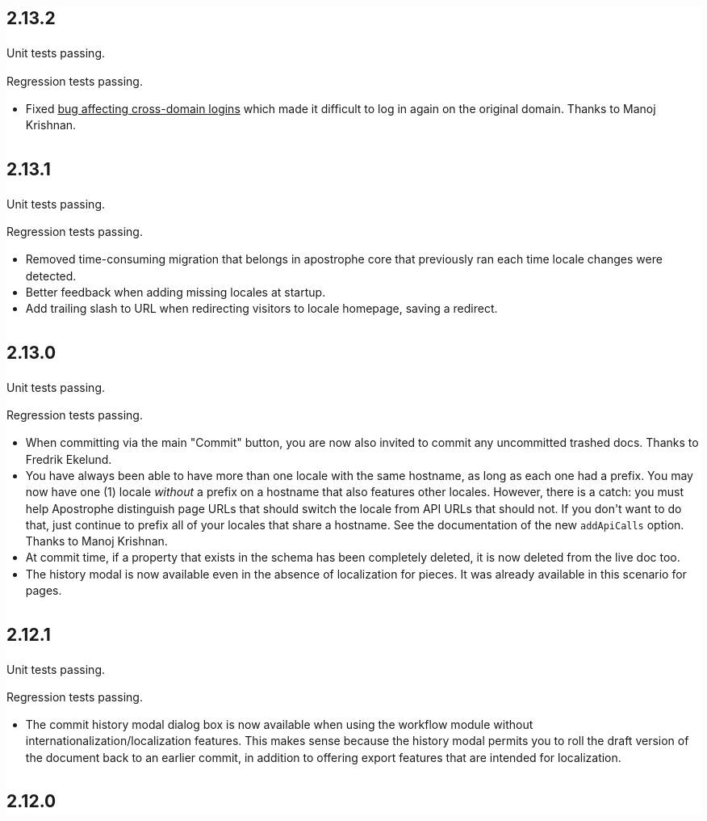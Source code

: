 ## 2.13.2

Unit tests passing.

Regression tests passing.

* Fixed [bug affecting cross-domain logins](https://github.com/apostrophecms/apostrophe-workflow/pull/215#pullrequestreview-180432022) which made it difficult to log in again on the original domain. Thanks to Manoj Krishnan.

## 2.13.1

Unit tests passing.

Regression tests passing.

* Removed time-consuming migration that belongs in apostrophe core that previously ran each time locale changes were detected.
* Better feedback when adding missing locales at startup.
* Add trailing slash to URL when redirecting visitors to locale homepage, saving a redirect.

## 2.13.0

Unit tests passing.

Regression tests passing.

* When committing via the main "Commit" button, you are now also invited to commit any uncommitted trashed docs. Thanks to Fredrik Ekelund.
* You have always been able to have more than one locale with the same hostname, as long as each one had a prefix. You may now have one (1) locale *without* a prefix on a hostname that also features other locales. However, there is a catch: you must help Apostrophe distinguish page URLs that should switch the locale from API URLs that should not. If you don't want to do that, just continue to prefix all of your locales that share a hostname. See the documentation of the new `addApiCalls` option. Thanks to Manoj Krishnan.
* At commit time, if a property that exists in the schema has been completely deleted, it is now deleted from the live doc too.
* The history modal is now available even in the absence of localization for pieces. It was already available in this scenario for pages.

## 2.12.1

Unit tests passing.

Regression tests passing.

* The commit history modal dialog box is now available when using the workflow module without internationalization/localization features. This makes sense because the history modal permits you to roll the draft version of the document back to an earlier commit, in addition to offering export features that are intended for localization.

## 2.12.0
